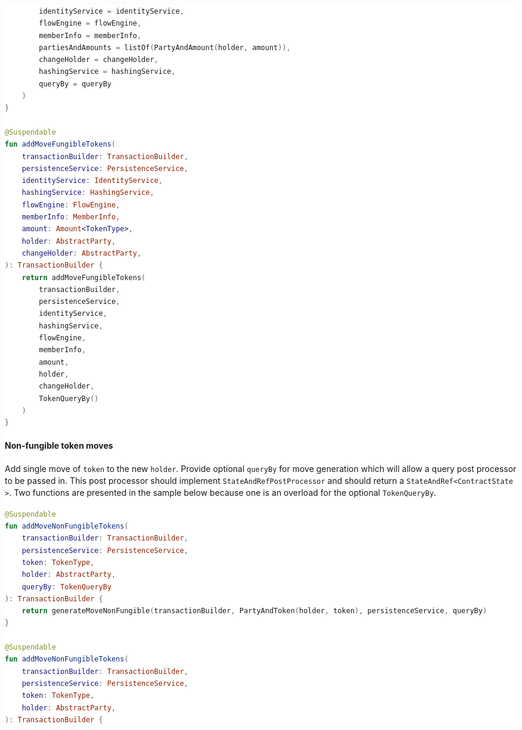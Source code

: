 ```kotlin
        identityService = identityService,
        flowEngine = flowEngine,
        memberInfo = memberInfo,
        partiesAndAmounts = listOf(PartyAndAmount(holder, amount)),
        changeHolder = changeHolder,
        hashingService = hashingService,
        queryBy = queryBy
    )
}

@Suspendable
fun addMoveFungibleTokens(
    transactionBuilder: TransactionBuilder,
    persistenceService: PersistenceService,
    identityService: IdentityService,
    hashingService: HashingService,
    flowEngine: FlowEngine,
    memberInfo: MemberInfo,
    amount: Amount<TokenType>,
    holder: AbstractParty,
    changeHolder: AbstractParty,
): TransactionBuilder {
    return addMoveFungibleTokens(
        transactionBuilder,
        persistenceService,
        identityService,
        hashingService,
        flowEngine,
        memberInfo,
        amount,
        holder,
        changeHolder,
        TokenQueryBy()
    )
}
```

#### Non-fungible token moves

Add single move of `token` to the new `holder`. Provide optional `queryBy` for move generation which will allow a query post processor to be passed in. This post processor should implement `StateAndRefPostProcessor` and should return a `StateAndRef<ContractState>`. Two functions are presented in the sample below because one is an overload for the optional `TokenQueryBy`.

```kotlin
@Suspendable
fun addMoveNonFungibleTokens(
    transactionBuilder: TransactionBuilder,
    persistenceService: PersistenceService,
    token: TokenType,
    holder: AbstractParty,
    queryBy: TokenQueryBy
): TransactionBuilder {
    return generateMoveNonFungible(transactionBuilder, PartyAndToken(holder, token), persistenceService, queryBy)
}

@Suspendable
fun addMoveNonFungibleTokens(
    transactionBuilder: TransactionBuilder,
    persistenceService: PersistenceService,
    token: TokenType,
    holder: AbstractParty,
): TransactionBuilder {
```